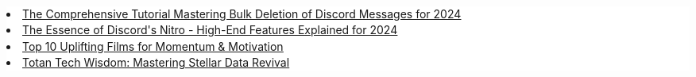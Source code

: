 <li><a href="https://discord-videos.techidaily.com/the-comprehensive-tutorial-mastering-bulk-deletion-of-discord-messages-for-2024/"><u>The Comprehensive Tutorial  Mastering Bulk Deletion of Discord Messages for 2024</u></a></li>
<li><a href="https://discord-videos.techidaily.com/the-essence-of-discords-nitro-high-end-features-explained-for-2024/"><u>The Essence of Discord's Nitro - High-End Features Explained for 2024</u></a></li>
<li><a href="https://extra-lessons.techidaily.com/top-10-uplifting-films-for-momentum-and-motivation/"><u>Top 10 Uplifting Films for Momentum & Motivation</u></a></li>
<li><a href="https://data-wizards.techidaily.com/totan-tech-wisdom-mastering-stellar-data-revival/"><u>Totan Tech Wisdom: Mastering Stellar Data Revival</u></a></li>
</ul></div>

<ins class="adsbygoogle"
      style="display:block"
      data-ad-client="ca-pub-7571918770474297"
      data-ad-slot="8358498916"
      data-ad-format="auto"
      data-full-width-responsive="true"></ins>